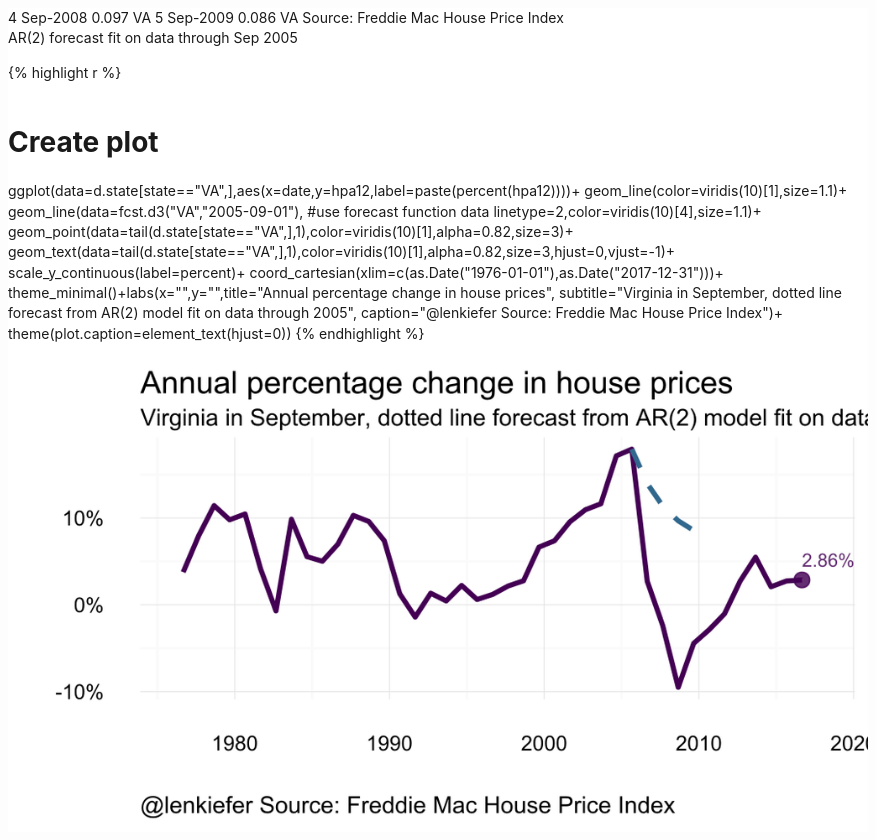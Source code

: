 <tr style='background-color: #f7f7f7;'>
<td style='background-color: #f7f7f7; text-align: left;'>4</td>
<td style='background-color: #f7f7f7; text-align: center;'>Sep-2008</td>
<td style='background-color: #f7f7f7; text-align: center;'>0.097</td>
<td style='background-color: #f7f7f7; text-align: center;'>VA</td>
</tr>
<tr>
<td style='border-bottom: 2px solid grey; text-align: left;'>5</td>
<td style='border-bottom: 2px solid grey; text-align: center;'>Sep-2009</td>
<td style='border-bottom: 2px solid grey; text-align: center;'>0.086</td>
<td style='border-bottom: 2px solid grey; text-align: center;'>VA</td>
</tr>
</tbody>
<tfoot><tr><td colspan='4'>
Source: Freddie Mac House Price Index<br>
AR(2) forecast fit on data through Sep 2005</td></tr></tfoot>
</table>

{% highlight r %}
# Create plot

ggplot(data=d.state[state=="VA",],aes(x=date,y=hpa12,label=paste(percent(hpa12))))+
  geom_line(color=viridis(10)[1],size=1.1)+
  geom_line(data=fcst.d3("VA","2005-09-01"), #use forecast function data
            linetype=2,color=viridis(10)[4],size=1.1)+
  geom_point(data=tail(d.state[state=="VA",],1),color=viridis(10)[1],alpha=0.82,size=3)+
  geom_text(data=tail(d.state[state=="VA",],1),color=viridis(10)[1],alpha=0.82,size=3,hjust=0,vjust=-1)+
  scale_y_continuous(label=percent)+
  coord_cartesian(xlim=c(as.Date("1976-01-01"),as.Date("2017-12-31")))+
  theme_minimal()+labs(x="",y="",title="Annual percentage change in house prices",
                       subtitle="Virginia in September, dotted line forecast from AR(2) model fit on data through 2005",
                       caption="@lenkiefer Source: Freddie Mac House Price Index")+
  theme(plot.caption=element_text(hjust=0))
{% endhighlight %}

![plot of chunk va-plot-recursion-5-dec4-2016,](/img/Rfig/va-plot-recursion-5-dec4-2016,-1.svg)
